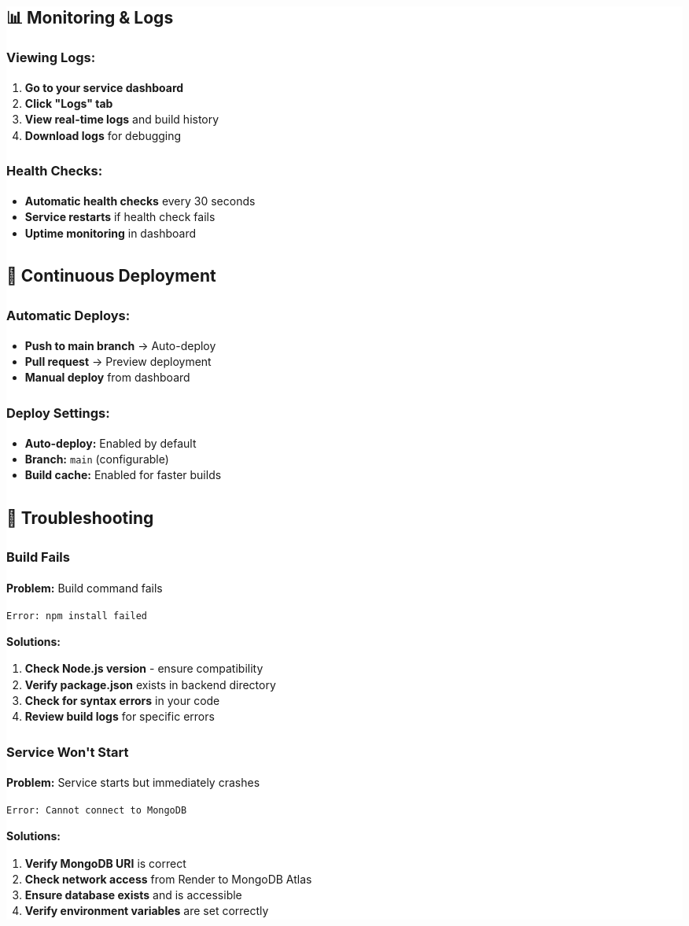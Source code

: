 ## 📊 Monitoring & Logs

### **Viewing Logs:**
1. **Go to your service dashboard**
2. **Click "Logs" tab**
3. **View real-time logs** and build history
4. **Download logs** for debugging

### **Health Checks:**
- **Automatic health checks** every 30 seconds
- **Service restarts** if health check fails
- **Uptime monitoring** in dashboard

## 🔄 Continuous Deployment

### **Automatic Deploys:**
- **Push to main branch** → Auto-deploy
- **Pull request** → Preview deployment
- **Manual deploy** from dashboard

### **Deploy Settings:**
- **Auto-deploy:** Enabled by default
- **Branch:** `main` (configurable)
- **Build cache:** Enabled for faster builds

## 🚨 Troubleshooting

### **Build Fails**

**Problem:** Build command fails
```
Error: npm install failed
```

**Solutions:**
1. **Check Node.js version** - ensure compatibility
2. **Verify package.json** exists in backend directory
3. **Check for syntax errors** in your code
4. **Review build logs** for specific errors

### **Service Won't Start**

**Problem:** Service starts but immediately crashes
```
Error: Cannot connect to MongoDB
```

**Solutions:**
1. **Verify MongoDB URI** is correct
2. **Check network access** from Render to MongoDB Atlas
3. **Ensure database exists** and is accessible
4. **Verify environment variables** are set correctly
